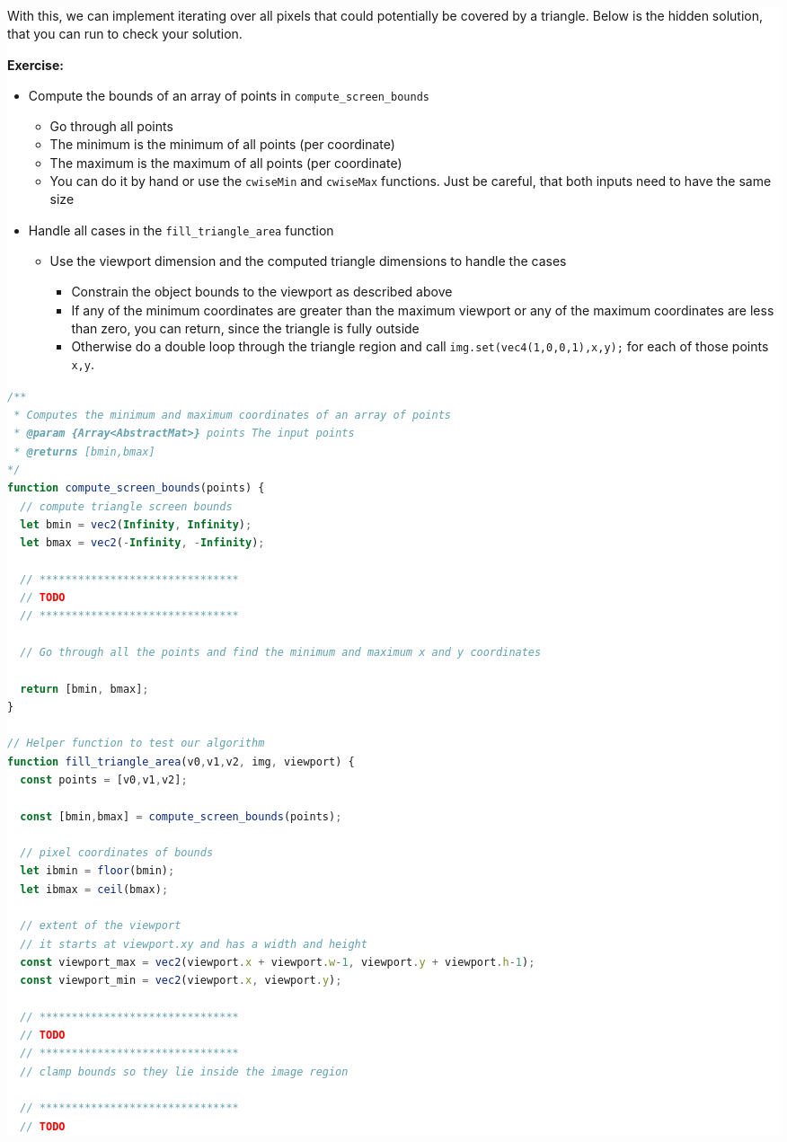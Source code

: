 With this, we can implement iterating over all pixels that could potentially be covered by a triangle.
Below is the hidden solution, that you can run to check your solution.

**Exercise:**

* Compute the bounds of an array of points in `compute_screen_bounds`

  * Go through all points
  * The minimum is the minimum of all points (per coordinate)
  * The maximum is the maximum of all points (per coordinate)
  * You can do it by hand or use the `cwiseMin` and `cwiseMax` functions. Just be careful, that both inputs need to have the same size

* Handle all cases in the `fill_triangle_area` function

  * Use the viewport dimension and the computed triangle dimensions to handle the cases

    * Constrain the object bounds to the viewport as described above
    * If any of the minimum coordinates are greater than the maximum viewport or any of the maximum coordinates are less than zero, you can return, since the triangle is fully outside
    * Otherwise do a double loop through the triangle region and call `img.set(vec4(1,0,0,1),x,y);` for each of those points `x,y`.


``` js +draw.js
/**
 * Computes the minimum and maximum coordinates of an array of points
 * @param {Array<AbstractMat>} points The input points
 * @returns [bmin,bmax]
*/
function compute_screen_bounds(points) {
  // compute triangle screen bounds
  let bmin = vec2(Infinity, Infinity);
  let bmax = vec2(-Infinity, -Infinity);

  // *******************************
  // TODO
  // *******************************

  // Go through all the points and find the minimum and maximum x and y coordinates

  return [bmin, bmax];
}

// Helper function to test our algorithm
function fill_triangle_area(v0,v1,v2, img, viewport) {
  const points = [v0,v1,v2];

  const [bmin,bmax] = compute_screen_bounds(points);

  // pixel coordinates of bounds
  let ibmin = floor(bmin);
  let ibmax = ceil(bmax);

  // extent of the viewport
  // it starts at viewport.xy and has a width and height
  const viewport_max = vec2(viewport.x + viewport.w-1, viewport.y + viewport.h-1);
  const viewport_min = vec2(viewport.x, viewport.y);

  // *******************************
  // TODO
  // *******************************
  // clamp bounds so they lie inside the image region

  // *******************************
  // TODO
```

[^1]: Robert F. Sproull and Ivan E. Sutherland. 1968. A clipping divider. In Proceedings of the December 9-11, 1968, fall joint computer conference, part I (AFIPS '68 (Fall, part I)). Association for Computing Machinery, New York, NY, USA, 765–775. https://doi.org/10.1145/1476589.1476687
[^1]: Juan Pineda. 1988. A parallel algorithm for polygon rasterization. In Proceedings of the 15th annual conference on Computer graphics and interactive techniques (SIGGRAPH '88). Association for Computing Machinery, New York, NY, USA, 17–20. https://doi.org/10.1145/54852.378457